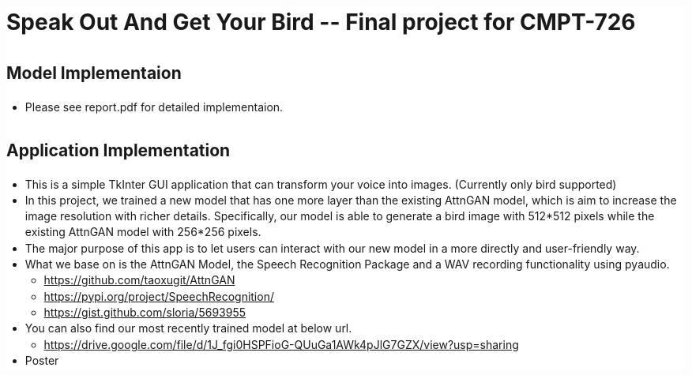 # Speak Out And Get Your Bird -- Final project for CMPT-726

## Model Implementaion
- Please see report.pdf for detailed implementaion.

## Application Implementation

- This is a simple TkInter GUI application that can transform your voice into images.  (Currently only bird supported)
- In this project, we trained a new model that has one more layer than the existing AttnGAN model, which is aim to increase the image resolution with richer details. Specifically, our model is able to generate a bird image with 512\*512 pixels while the existing AttnGAN model with 256\*256 pixels.
- The major purpose of this app is to let users can interact with our new model in a more directly and user-friendly way.
- What we base on is the AttnGAN Model, the Speech Recognition Package and a WAV recording functionality using pyaudio.
	- https://github.com/taoxugit/AttnGAN 
	- https://pypi.org/project/SpeechRecognition/
	- https://gist.github.com/sloria/5693955
- You can also find our most recently trained model at below url.
	- https://drive.google.com/file/d/1J_fgi0HSPFioG-QUuGa1AWk4pJlG7GZX/view?usp=sharing
- Poster